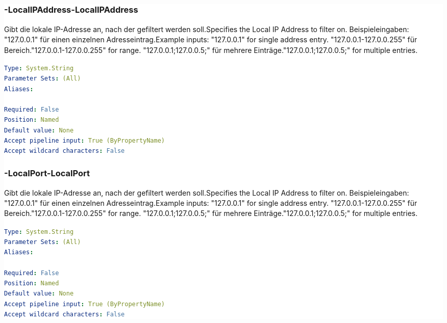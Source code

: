 ### <span data-ttu-id="9c255-117">-LocalIPAddress</span><span class="sxs-lookup"><span data-stu-id="9c255-117">-LocalIPAddress</span></span>
<span data-ttu-id="9c255-118">Gibt die lokale IP-Adresse an, nach der gefiltert werden soll.</span><span class="sxs-lookup"><span data-stu-id="9c255-118">Specifies the Local IP Address to filter on.</span></span>
<span data-ttu-id="9c255-119">Beispieleingaben: "127.0.0.1" für einen einzelnen Adresseintrag.</span><span class="sxs-lookup"><span data-stu-id="9c255-119">Example inputs: "127.0.0.1" for single address entry.</span></span>
<span data-ttu-id="9c255-120">"127.0.0.1-127.0.0.255" für Bereich.</span><span class="sxs-lookup"><span data-stu-id="9c255-120">"127.0.0.1-127.0.0.255" for range.</span></span>
<span data-ttu-id="9c255-121">"127.0.0.1;127.0.0.5;" für mehrere Einträge.</span><span class="sxs-lookup"><span data-stu-id="9c255-121">"127.0.0.1;127.0.0.5;" for multiple entries.</span></span>

```yaml
Type: System.String
Parameter Sets: (All)
Aliases:

Required: False
Position: Named
Default value: None
Accept pipeline input: True (ByPropertyName)
Accept wildcard characters: False
```

### <span data-ttu-id="9c255-122">-LocalPort</span><span class="sxs-lookup"><span data-stu-id="9c255-122">-LocalPort</span></span>
<span data-ttu-id="9c255-123">Gibt die lokale IP-Adresse an, nach der gefiltert werden soll.</span><span class="sxs-lookup"><span data-stu-id="9c255-123">Specifies the Local IP Address to filter on.</span></span>
<span data-ttu-id="9c255-124">Beispieleingaben: "127.0.0.1" für einen einzelnen Adresseintrag.</span><span class="sxs-lookup"><span data-stu-id="9c255-124">Example inputs: "127.0.0.1" for single address entry.</span></span>
<span data-ttu-id="9c255-125">"127.0.0.1-127.0.0.255" für Bereich.</span><span class="sxs-lookup"><span data-stu-id="9c255-125">"127.0.0.1-127.0.0.255" for range.</span></span>
<span data-ttu-id="9c255-126">"127.0.0.1;127.0.0.5;" für mehrere Einträge.</span><span class="sxs-lookup"><span data-stu-id="9c255-126">"127.0.0.1;127.0.0.5;" for multiple entries.</span></span>

```yaml
Type: System.String
Parameter Sets: (All)
Aliases:

Required: False
Position: Named
Default value: None
Accept pipeline input: True (ByPropertyName)
Accept wildcard characters: False
```
